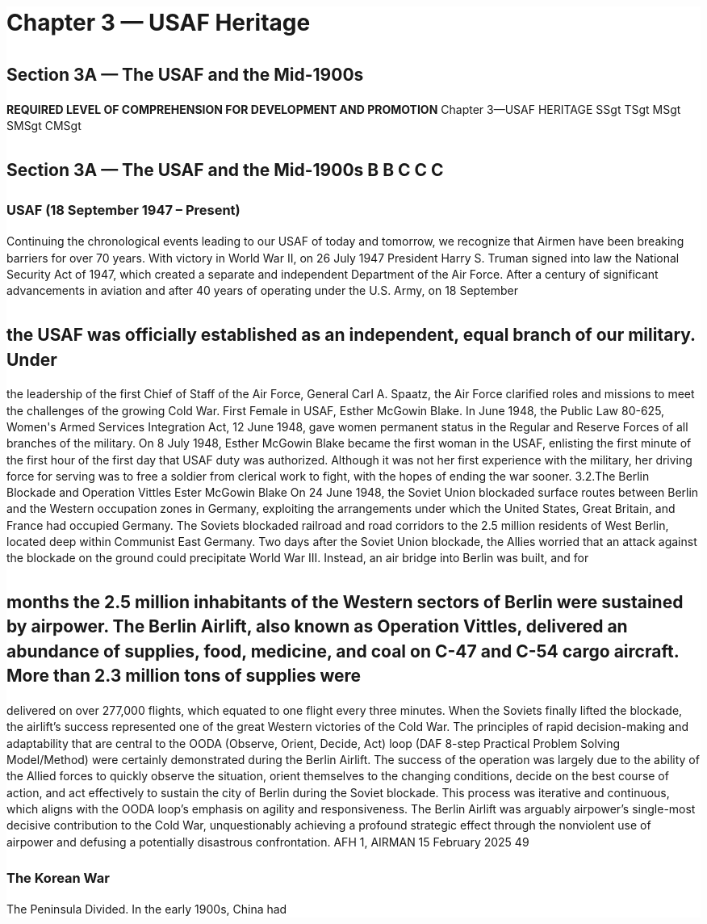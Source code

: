 # Chapter 3 — USAF Heritage

## Section 3A — The USAF and the Mid-1900s

**REQUIRED LEVEL OF COMPREHENSION FOR DEVELOPMENT AND PROMOTION**
Chapter 3—USAF HERITAGE SSgt TSgt MSgt SMSgt CMSgt
## Section 3A — The USAF and the Mid-1900s B B C C C
### USAF (18 September 1947 – Present)
Continuing the chronological events leading to our USAF of today and tomorrow, we recognize
that Airmen have been breaking barriers for over 70 years. With victory in World War II, on 26
July 1947 President Harry S. Truman signed into law the National Security Act of 1947, which
created a separate and independent Department of the Air Force. After a century of significant
advancements in aviation and after 40 years of operating under the U.S. Army, on 18 September
## the USAF was officially established as an independent, equal branch of our military. Under
the leadership of the first Chief of Staff of the Air Force, General Carl A. Spaatz, the Air Force
clarified roles and missions to meet the challenges of the growing Cold War. First Female in USAF, Esther McGowin Blake. In June 1948, the Public
Law 80-625, Women's Armed Services Integration Act, 12 June 1948, gave
women permanent status in the Regular and Reserve Forces of all branches
of the military. On 8 July 1948, Esther McGowin Blake became the first
woman in the USAF, enlisting the first minute of the first hour of the first
day that USAF duty was authorized. Although it was not her first experience
with the military, her driving force for serving was to free a soldier from
clerical work to fight, with the hopes of ending the war sooner. 3.2.The Berlin Blockade and Operation Vittles
Ester McGowin
Blake
On 24 June 1948, the Soviet Union blockaded surface routes between Berlin and the Western
occupation zones in Germany, exploiting the arrangements under which the United States, Great
Britain, and France had occupied Germany. The Soviets blockaded railroad and road corridors to
the 2.5 million residents of West Berlin, located deep within Communist East Germany. Two days after the Soviet Union blockade, the Allies worried that an attack against the blockade
on the ground could precipitate World War III. Instead, an air bridge into Berlin was built, and for
## months the 2.5 million inhabitants of the Western sectors of Berlin were sustained by airpower. The Berlin Airlift, also known as Operation Vittles, delivered an abundance of supplies, food, medicine, and coal on C-47 and C-54 cargo aircraft. More than 2.3 million tons of supplies were
delivered on over 277,000 flights, which equated to one flight every three minutes. When the Soviets finally lifted the blockade, the airlift’s success represented one of the great
Western victories of the Cold War. The principles of rapid decision-making and adaptability that
are central to the OODA (Observe, Orient, Decide, Act) loop (DAF 8-step Practical Problem
Solving Model/Method) were certainly demonstrated during the Berlin Airlift. The success of the
operation was largely due to the ability of the Allied forces to quickly observe the situation, orient
themselves to the changing conditions, decide on the best course of action, and act effectively to
sustain the city of Berlin during the Soviet blockade. This process was iterative and continuous, which aligns with the OODA loop’s emphasis on agility and responsiveness. The Berlin Airlift
was arguably airpower’s single-most decisive contribution to the Cold War, unquestionably
achieving a profound strategic effect through the nonviolent use of airpower and defusing a
potentially disastrous confrontation. 
AFH 1, AIRMAN 15 February 2025
49
### The Korean War
The Peninsula Divided. In the early 1900s, China had
